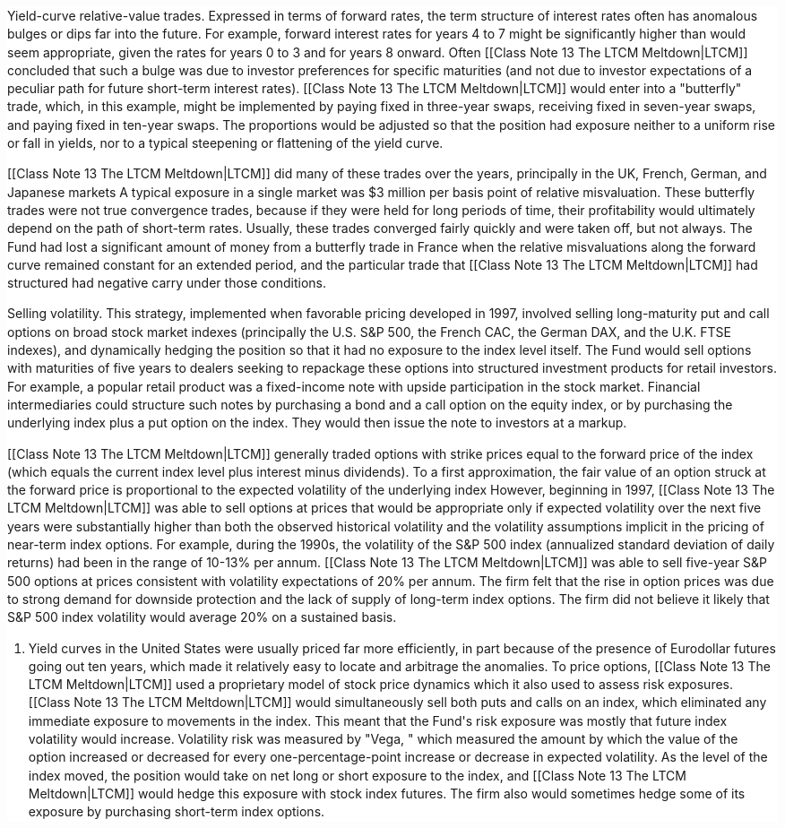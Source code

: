Yield-curve relative-value trades. Expressed in terms of forward rates,  the term structure of interest rates often has anomalous bulges or dips far into the future. For example,  forward interest rates for years 4 to 7 might be significantly higher than would seem appropriate,  given the rates for years 0 to 3 and for years 8 onward. Often [[Class Note 13 The LTCM Meltdown|LTCM]] concluded that such a bulge was due to investor preferences for specific maturities (and not due to investor expectations of a peculiar path for future short-term interest rates). [[Class Note 13 The LTCM Meltdown|LTCM]] would enter into a "butterfly" trade,  which,  in this example,  might be implemented by paying fixed in three-year swaps,  receiving fixed in seven-year swaps,  and paying fixed in ten-year swaps. The proportions would be adjusted so that the position had exposure neither to a uniform rise or fall in yields,  nor to a typical steepening or flattening of the yield curve.

[[Class Note 13 The LTCM Meltdown|LTCM]] did many of these trades over the years,  principally in the UK,  French,  German,  and Japanese markets A typical exposure in a single market was $3 million per basis point of relative misvaluation. These butterfly trades were not true convergence trades,  because if they were held for long periods of time,  their profitability would ultimately depend on the path of short-term rates. Usually,  these trades converged fairly quickly and were taken off,  but not always. The Fund had lost a significant amount of money from a butterfly trade in France when the relative misvaluations along the forward curve remained constant for an extended period,  and the particular trade that [[Class Note 13 The LTCM Meltdown|LTCM]] had structured had negative carry under those conditions.

Selling volatility. This strategy,  implemented when favorable pricing developed in 1997,  involved selling long-maturity put and call options on broad stock market indexes (principally the U.S. S&P 500,  the French CAC,  the German DAX,  and the U.K. FTSE indexes),  and dynamically hedging the position so that it had no exposure to the index level itself. The Fund would sell options with maturities of five years to dealers seeking to repackage these options into structured investment products for retail investors. For example,  a popular retail product was a fixed-income note with upside participation in the stock market. Financial intermediaries could structure such notes by purchasing a bond and a call option on the equity index,  or by purchasing the underlying index plus a put option on the index. They would then issue the note to investors at a markup.

[[Class Note 13 The LTCM Meltdown|LTCM]] generally traded options with strike prices equal to the forward price of the index (which equals the current index level plus interest minus dividends). To a first approximation,  the fair value of an option struck at the forward price is proportional to the expected volatility of the underlying index However,  beginning in 1997,  [[Class Note 13 The LTCM Meltdown|LTCM]] was able to sell options at prices that would be appropriate only if expected volatility over the next five years were substantially higher than both the observed historical volatility and the volatility assumptions implicit in the pricing of near-term index options. For example,  during the 1990s,  the volatility of the S&P 500 index (annualized standard deviation of daily returns) had been in the range of 10-13% per annum. [[Class Note 13 The LTCM Meltdown|LTCM]] was able to sell five-year S&P 500 options at prices consistent with volatility expectations of 20% per annum. The firm felt that the rise in option prices was due to strong demand for downside protection and the lack of supply of long-term index options. The firm did not believe it likely that S&P 500 index volatility would average 20% on a sustained basis.

1. Yield curves in the United States were usually priced far more efficiently,  in part because of the presence of Eurodollar futures going out ten years,  which made it relatively easy to locate and arbitrage the anomalies.
To price options,  [[Class Note 13 The LTCM Meltdown|LTCM]] used a proprietary model of stock price dynamics which it also used to assess risk exposures. [[Class Note 13 The LTCM Meltdown|LTCM]] would simultaneously sell both puts and calls on an index,  which eliminated any immediate exposure to movements in the index. This meant that the Fund's risk exposure was mostly that future index volatility would increase. Volatility risk was measured by
"Vega,  " which measured the amount by which the value of the option increased or decreased for every one-percentage-point increase or decrease in expected volatility. As the level of the index moved,  the position would take on net long or short exposure to the index,  and [[Class Note 13 The LTCM Meltdown|LTCM]] would hedge this exposure with stock index futures. The firm also would sometimes hedge some of its exposure by purchasing short-term index options.
